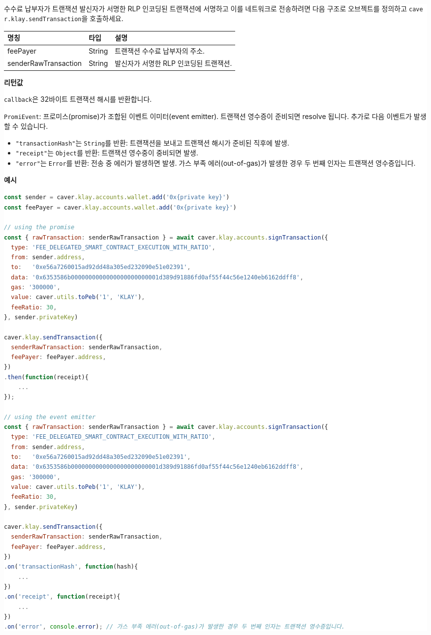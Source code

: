수수료 납부자가 트랜잭션 발신자가 서명한 RLP 인코딩된 트랜잭션에 서명하고 이를 네트워크로 전송하려면 다음 구조로 오브젝트를 정의하고 `caver.klay.sendTransaction`을 호출하세요.

| 명칭                   | 타입     | 설명                      |
|:-------------------- |:------ |:----------------------- |
| feePayer             | String | 트랜잭션 수수료 납부자의 주소.       |
| senderRawTransaction | String | 발신자가 서명한 RLP 인코딩된 트랜잭션. |

**리턴값**

`callback`은 32바이트 트랜잭션 해시를 반환합니다.

`PromiEvent`: 프로미스(promise)가 조합된 이벤트 이미터(event emitter). 트랜잭션 영수증이 준비되면 resolve 됩니다. 추가로 다음 이벤트가 발생할 수 있습니다.

* `"transactionHash"`는 `String`를 반환: 트랜잭션을 보내고 트랜잭션 해시가 준비된 직후에 발생.
* `"receipt"`는 `Object`를 반환: 트랜잭션 영수중이 중비되면 발생.
* `"error"`는 `Error`를 반환: 전송 중 에러가 발생하면 발생. 가스 부족 에러(out-of-gas)가 발생한 경우 두 번째 인자는 트랜잭션 영수증입니다.

**예시**

```javascript
const sender = caver.klay.accounts.wallet.add('0x{private key}')
const feePayer = caver.klay.accounts.wallet.add('0x{private key}')

// using the promise
const { rawTransaction: senderRawTransaction } = await caver.klay.accounts.signTransaction({
  type: 'FEE_DELEGATED_SMART_CONTRACT_EXECUTION_WITH_RATIO',
  from: sender.address,
  to:   '0xe56a7260015ad92dd48a305ed232090e51e02391',
  data: '0x6353586b0000000000000000000000001d389d91886fd0af55f44c56e1240eb6162ddff8',
  gas: '300000',
  value: caver.utils.toPeb('1', 'KLAY'),
  feeRatio: 30,
}, sender.privateKey)

caver.klay.sendTransaction({
  senderRawTransaction: senderRawTransaction,
  feePayer: feePayer.address,
})
.then(function(receipt){
    ...
});

// using the event emitter
const { rawTransaction: senderRawTransaction } = await caver.klay.accounts.signTransaction({
  type: 'FEE_DELEGATED_SMART_CONTRACT_EXECUTION_WITH_RATIO',
  from: sender.address,
  to:   '0xe56a7260015ad92dd48a305ed232090e51e02391',
  data: '0x6353586b0000000000000000000000001d389d91886fd0af55f44c56e1240eb6162ddff8',
  gas: '300000',
  value: caver.utils.toPeb('1', 'KLAY'),
  feeRatio: 30,
}, sender.privateKey)

caver.klay.sendTransaction({
  senderRawTransaction: senderRawTransaction,
  feePayer: feePayer.address,
})
.on('transactionHash', function(hash){
    ...
})
.on('receipt', function(receipt){
    ...
})
.on('error', console.error); // 가스 부족 에러(out-of-gas)가 발생한 경우 두 번째 인자는 트랜잭션 영수증입니다.
```